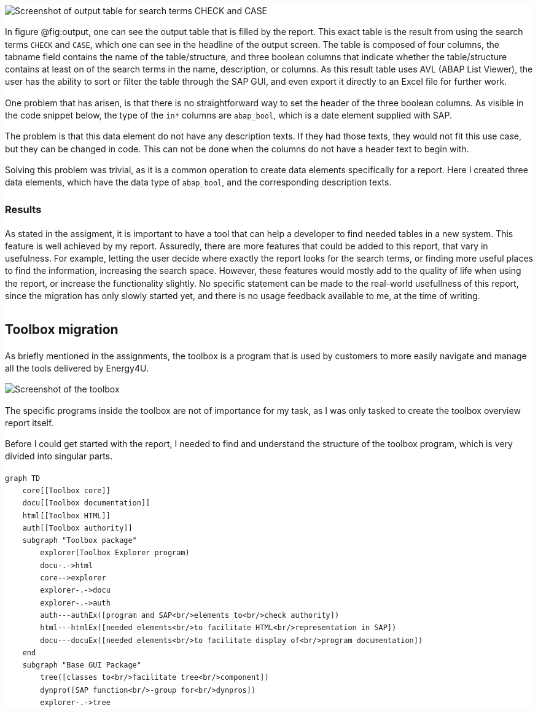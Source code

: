 ![Screenshot of output table for search terms `CHECK` and `CASE`](images/output.png)

In figure @fig:output, one can see the output table that is filled by the report. This exact table is the result from using the search terms `CHECK` and `CASE`, which one can see in the headline of the output screen. The table is composed of four columns, the tabname field contains the name of the table/structure, and three boolean columns that indicate whether the table/structure contains at least on of the search terms in the name, description, or columns.
As this result table uses AVL (ABAP List Viewer), the user has the ability to sort or filter the table through the SAP GUI, and even export it directly to an Excel file for further work.

One problem that has arisen, is that there is no straightforward way to set the header of the three boolean columns. As visible in the code snippet below, the type of the `in*` columns are `abap_bool`, which is a date element supplied with SAP.

The problem is that this data element do not have any description texts. If they had those texts, they would not fit this use case, but they can be changed in code. This can not be done when the columns do not have a header text to begin with.

Solving this problem was trivial, as it is a common operation to create data elements specifically for a report. Here I created three data elements, which have the data type of `abap_bool`, and the corresponding description texts.

### Results

As stated in the assigment, it is important to have a tool that can help a developer to find needed tables in a new system. This feature is well achieved by my report. Assuredly, there are more features that could be added to this report, that vary in usefulness. For example, letting the user decide where exactly the report looks for the search terms, or finding more useful places to find the information, increasing the search space. However, these features would mostly add to the quality of life when using the report, or increase the functionality slightly. No specific statement can be made to the real-world usefullness of this report, since the migration has only slowly started yet, and there is no usage feedback available to me, at the time of writing.

## Toolbox migration

As briefly mentioned in the assignments, the toolbox is a program that is used by customers to more easily navigate and manage all the tools delivered by Energy4U.

![Screenshot of the toolbox](images/explorer.png)

The specific programs inside the toolbox are not of importance for my task, as I was only tasked to create the toolbox overview report itself.

Before I could get started with the report, I needed to find and understand the structure of the toolbox program, which is very divided into singular parts.

```mermaid
graph TD
    core[[Toolbox core]]
    docu[[Toolbox documentation]]
    html[[Toolbox HTML]]
    auth[[Toolbox authority]]
    subgraph "Toolbox package"
        explorer(Toolbox Explorer program)
        docu-.->html
        core-->explorer
        explorer-.->docu
        explorer-.->auth
        auth---authEx([program and SAP<br/>elements to<br/>check authority])
        html---htmlEx([needed elements<br/>to facilitate HTML<br/>representation in SAP])
        docu---docuEx([needed elements<br/>to facilitate display of<br/>program documentation])
    end
    subgraph "Base GUI Package"
        tree([classes to<br/>facilitate tree<br/>component])
        dynpro([SAP function<br/>-group for<br/>dynpros])
        explorer-.->tree
```